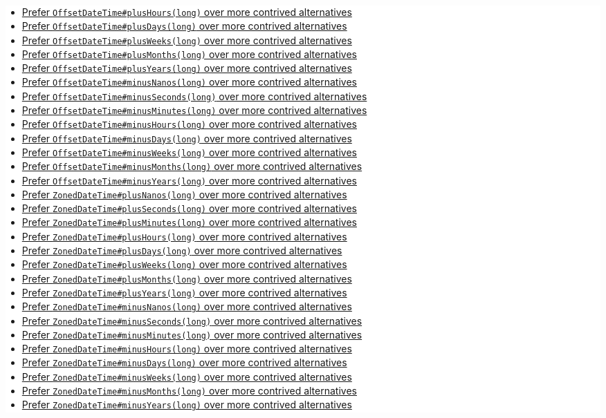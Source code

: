 * [Prefer `OffsetDateTime#plusHours(long)` over more contrived alternatives](../../../../tech/picnic/errorprone/refasterrules/timerulesrecipes$offsetdatetimeplushoursrecipe.md)
* [Prefer `OffsetDateTime#plusDays(long)` over more contrived alternatives](../../../../tech/picnic/errorprone/refasterrules/timerulesrecipes$offsetdatetimeplusdaysrecipe.md)
* [Prefer `OffsetDateTime#plusWeeks(long)` over more contrived alternatives](../../../../tech/picnic/errorprone/refasterrules/timerulesrecipes$offsetdatetimeplusweeksrecipe.md)
* [Prefer `OffsetDateTime#plusMonths(long)` over more contrived alternatives](../../../../tech/picnic/errorprone/refasterrules/timerulesrecipes$offsetdatetimeplusmonthsrecipe.md)
* [Prefer `OffsetDateTime#plusYears(long)` over more contrived alternatives](../../../../tech/picnic/errorprone/refasterrules/timerulesrecipes$offsetdatetimeplusyearsrecipe.md)
* [Prefer `OffsetDateTime#minusNanos(long)` over more contrived alternatives](../../../../tech/picnic/errorprone/refasterrules/timerulesrecipes$offsetdatetimeminusnanosrecipe.md)
* [Prefer `OffsetDateTime#minusSeconds(long)` over more contrived alternatives](../../../../tech/picnic/errorprone/refasterrules/timerulesrecipes$offsetdatetimeminussecondsrecipe.md)
* [Prefer `OffsetDateTime#minusMinutes(long)` over more contrived alternatives](../../../../tech/picnic/errorprone/refasterrules/timerulesrecipes$offsetdatetimeminusminutesrecipe.md)
* [Prefer `OffsetDateTime#minusHours(long)` over more contrived alternatives](../../../../tech/picnic/errorprone/refasterrules/timerulesrecipes$offsetdatetimeminushoursrecipe.md)
* [Prefer `OffsetDateTime#minusDays(long)` over more contrived alternatives](../../../../tech/picnic/errorprone/refasterrules/timerulesrecipes$offsetdatetimeminusdaysrecipe.md)
* [Prefer `OffsetDateTime#minusWeeks(long)` over more contrived alternatives](../../../../tech/picnic/errorprone/refasterrules/timerulesrecipes$offsetdatetimeminusweeksrecipe.md)
* [Prefer `OffsetDateTime#minusMonths(long)` over more contrived alternatives](../../../../tech/picnic/errorprone/refasterrules/timerulesrecipes$offsetdatetimeminusmonthsrecipe.md)
* [Prefer `OffsetDateTime#minusYears(long)` over more contrived alternatives](../../../../tech/picnic/errorprone/refasterrules/timerulesrecipes$offsetdatetimeminusyearsrecipe.md)
* [Prefer `ZonedDateTime#plusNanos(long)` over more contrived alternatives](../../../../tech/picnic/errorprone/refasterrules/timerulesrecipes$zoneddatetimeplusnanosrecipe.md)
* [Prefer `ZonedDateTime#plusSeconds(long)` over more contrived alternatives](../../../../tech/picnic/errorprone/refasterrules/timerulesrecipes$zoneddatetimeplussecondsrecipe.md)
* [Prefer `ZonedDateTime#plusMinutes(long)` over more contrived alternatives](../../../../tech/picnic/errorprone/refasterrules/timerulesrecipes$zoneddatetimeplusminutesrecipe.md)
* [Prefer `ZonedDateTime#plusHours(long)` over more contrived alternatives](../../../../tech/picnic/errorprone/refasterrules/timerulesrecipes$zoneddatetimeplushoursrecipe.md)
* [Prefer `ZonedDateTime#plusDays(long)` over more contrived alternatives](../../../../tech/picnic/errorprone/refasterrules/timerulesrecipes$zoneddatetimeplusdaysrecipe.md)
* [Prefer `ZonedDateTime#plusWeeks(long)` over more contrived alternatives](../../../../tech/picnic/errorprone/refasterrules/timerulesrecipes$zoneddatetimeplusweeksrecipe.md)
* [Prefer `ZonedDateTime#plusMonths(long)` over more contrived alternatives](../../../../tech/picnic/errorprone/refasterrules/timerulesrecipes$zoneddatetimeplusmonthsrecipe.md)
* [Prefer `ZonedDateTime#plusYears(long)` over more contrived alternatives](../../../../tech/picnic/errorprone/refasterrules/timerulesrecipes$zoneddatetimeplusyearsrecipe.md)
* [Prefer `ZonedDateTime#minusNanos(long)` over more contrived alternatives](../../../../tech/picnic/errorprone/refasterrules/timerulesrecipes$zoneddatetimeminusnanosrecipe.md)
* [Prefer `ZonedDateTime#minusSeconds(long)` over more contrived alternatives](../../../../tech/picnic/errorprone/refasterrules/timerulesrecipes$zoneddatetimeminussecondsrecipe.md)
* [Prefer `ZonedDateTime#minusMinutes(long)` over more contrived alternatives](../../../../tech/picnic/errorprone/refasterrules/timerulesrecipes$zoneddatetimeminusminutesrecipe.md)
* [Prefer `ZonedDateTime#minusHours(long)` over more contrived alternatives](../../../../tech/picnic/errorprone/refasterrules/timerulesrecipes$zoneddatetimeminushoursrecipe.md)
* [Prefer `ZonedDateTime#minusDays(long)` over more contrived alternatives](../../../../tech/picnic/errorprone/refasterrules/timerulesrecipes$zoneddatetimeminusdaysrecipe.md)
* [Prefer `ZonedDateTime#minusWeeks(long)` over more contrived alternatives](../../../../tech/picnic/errorprone/refasterrules/timerulesrecipes$zoneddatetimeminusweeksrecipe.md)
* [Prefer `ZonedDateTime#minusMonths(long)` over more contrived alternatives](../../../../tech/picnic/errorprone/refasterrules/timerulesrecipes$zoneddatetimeminusmonthsrecipe.md)
* [Prefer `ZonedDateTime#minusYears(long)` over more contrived alternatives](../../../../tech/picnic/errorprone/refasterrules/timerulesrecipes$zoneddatetimeminusyearsrecipe.md)
